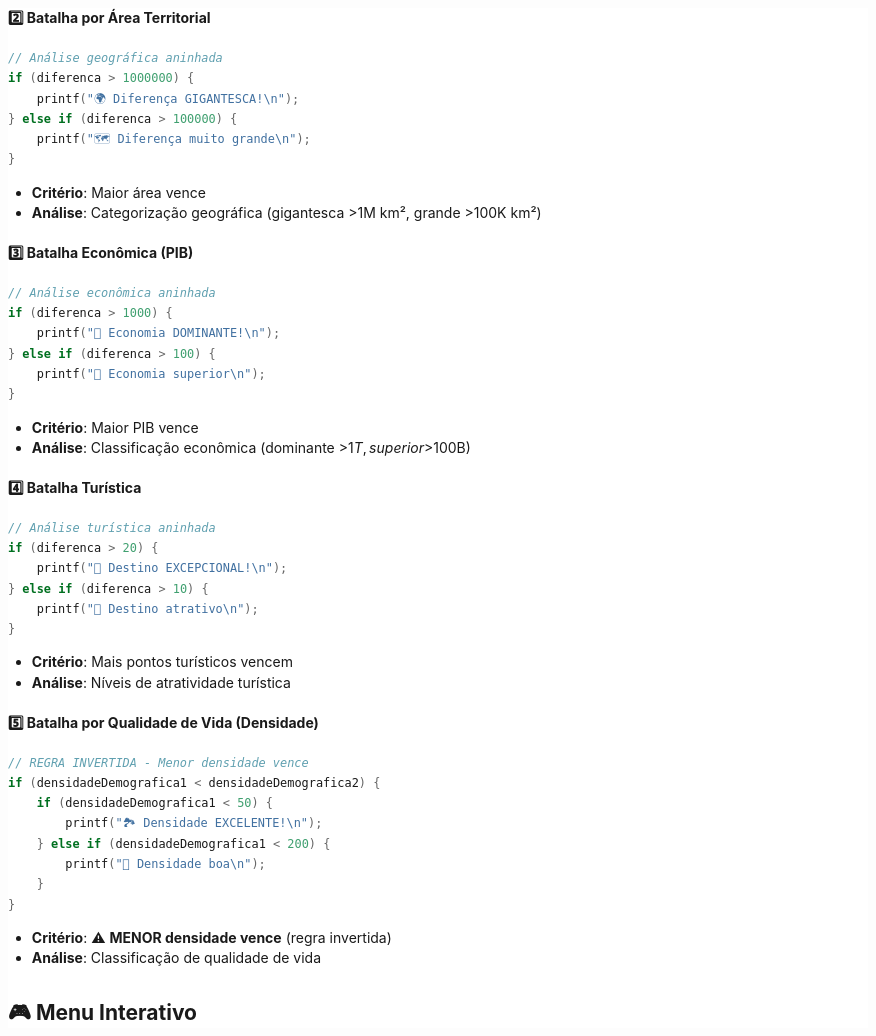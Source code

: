 #### **2️⃣ Batalha por Área Territorial**
```c
// Análise geográfica aninhada
if (diferenca > 1000000) {
    printf("🌍 Diferença GIGANTESCA!\n");
} else if (diferenca > 100000) {
    printf("🗺️ Diferença muito grande\n");
}
```
- **Critério**: Maior área vence
- **Análise**: Categorização geográfica (gigantesca >1M km², grande >100K km²)

#### **3️⃣ Batalha Econômica (PIB)**
```c
// Análise econômica aninhada
if (diferenca > 1000) {
    printf("💎 Economia DOMINANTE!\n");
} else if (diferenca > 100) {
    printf("🏦 Economia superior\n");
}
```
- **Critério**: Maior PIB vence
- **Análise**: Classificação econômica (dominante >$1T, superior >$100B)

#### **4️⃣ Batalha Turística**
```c
// Análise turística aninhada
if (diferenca > 20) {
    printf("🌟 Destino EXCEPCIONAL!\n");
} else if (diferenca > 10) {
    printf("🎯 Destino atrativo\n");
}
```
- **Critério**: Mais pontos turísticos vencem
- **Análise**: Níveis de atratividade turística

#### **5️⃣ Batalha por Qualidade de Vida (Densidade)**
```c
// REGRA INVERTIDA - Menor densidade vence
if (densidadeDemografica1 < densidadeDemografica2) {
    if (densidadeDemografica1 < 50) {
        printf("🏞️ Densidade EXCELENTE!\n");
    } else if (densidadeDemografica1 < 200) {
        printf("🌳 Densidade boa\n");
    }
}
```
- **Critério**: ⚠️ **MENOR densidade vence** (regra invertida)
- **Análise**: Classificação de qualidade de vida

## 🎮 Menu Interativo
